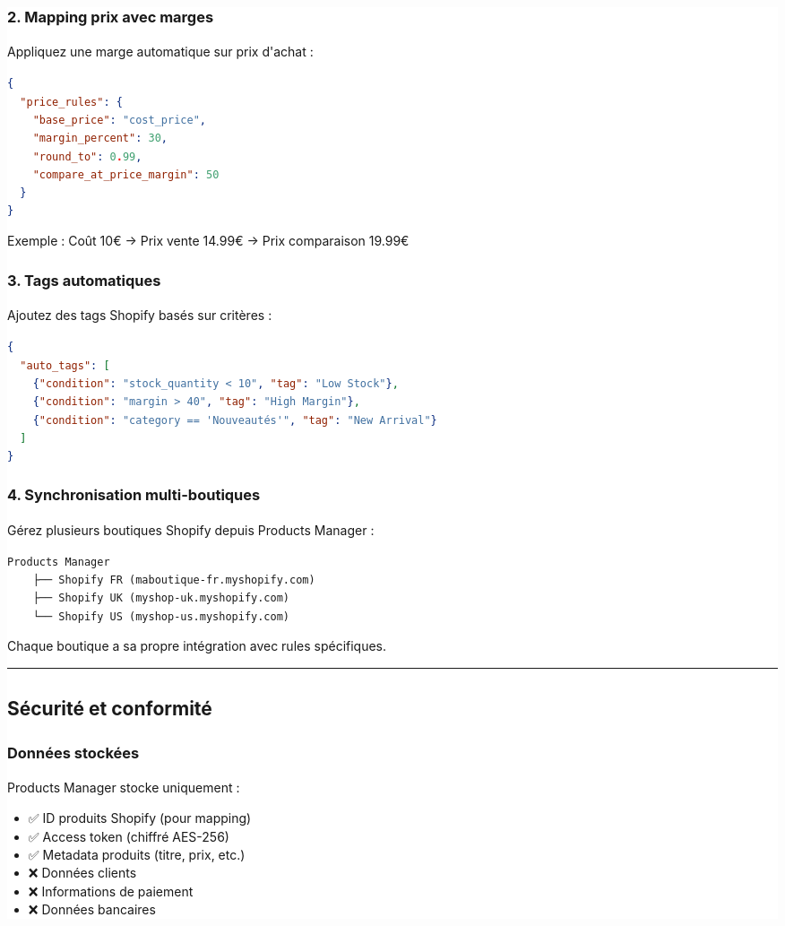 ### 2. Mapping prix avec marges

Appliquez une marge automatique sur prix d'achat :

```json
{
  "price_rules": {
    "base_price": "cost_price",
    "margin_percent": 30,
    "round_to": 0.99,
    "compare_at_price_margin": 50
  }
}
```

Exemple : Coût 10€ → Prix vente 14.99€ → Prix comparaison 19.99€

### 3. Tags automatiques

Ajoutez des tags Shopify basés sur critères :

```json
{
  "auto_tags": [
    {"condition": "stock_quantity < 10", "tag": "Low Stock"},
    {"condition": "margin > 40", "tag": "High Margin"},
    {"condition": "category == 'Nouveautés'", "tag": "New Arrival"}
  ]
}
```

### 4. Synchronisation multi-boutiques

Gérez plusieurs boutiques Shopify depuis Products Manager :

```text
Products Manager
    ├── Shopify FR (maboutique-fr.myshopify.com)
    ├── Shopify UK (myshop-uk.myshopify.com)
    └── Shopify US (myshop-us.myshopify.com)
```

Chaque boutique a sa propre intégration avec rules spécifiques.

---

## Sécurité et conformité

### Données stockées

Products Manager stocke uniquement :

- ✅ ID produits Shopify (pour mapping)
- ✅ Access token (chiffré AES-256)
- ✅ Metadata produits (titre, prix, etc.)
- ❌ Données clients
- ❌ Informations de paiement
- ❌ Données bancaires
